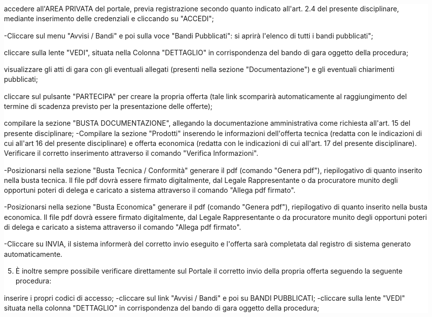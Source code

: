 accedere all'AREA PRIVATA del portale, previa registrazione secondo quanto indicato all'art. 2.4 del presente disciplinare, mediante inserimento delle credenziali e cliccando su "ACCEDI";

-Cliccare sul menu "Avvisi / Bandi" e poi sulla voce "Bandi Pubblicati": si aprirà l'elenco di tutti i bandi pubblicati";

cliccare sulla lente "VEDI", situata nella Colonna "DETTAGLIO" in corrispondenza del bando di gara oggetto della procedura;

visualizzare gli atti di gara con gli eventuali allegati (presenti nella sezione "Documentazione") e gli eventuali chiarimenti pubblicati;

cliccare sul pulsante "PARTECIPA" per creare la propria offerta (tale link scomparirà automaticamente al raggiungimento del termine di scadenza previsto per la presentazione delle offerte);

compilare la sezione "BUSTA DOCUMENTAZIONE", allegando la documentazione amministrativa come richiesta all'art. 15 del presente disciplinare; -Compilare la sezione "Prodotti" inserendo le informazioni dell'offerta tecnica (redatta con le indicazioni di cui all'art 16 del presente disciplinare) e offerta economica (redatta con le indicazioni di cui all'art. 17 del presente disciplinare). Verificare il corretto inserimento attraverso il comando "Verifica Informazioni".

-Posizionarsi nella sezione "Busta Tecnica / Conformità" generare il pdf (comando "Genera pdf"), riepilogativo di quanto inserito nella busta tecnica. Il file pdf dovrà essere firmato digitalmente, dal Legale Rappresentante o da procuratore munito degli opportuni poteri di delega e caricato a sistema attraverso il comando "Allega pdf firmato".

-Posizionarsi nella sezione "Busta Economica" generare il pdf (comando "Genera pdf"), riepilogativo di quanto inserito nella busta economica. Il file pdf dovrà essere firmato digitalmente, dal Legale Rappresentante o da procuratore munito degli opportuni poteri di delega e caricato a sistema attraverso il comando "Allega pdf firmato".

-Cliccare su INVIA, il sistema informerà del corretto invio eseguito e l'offerta sarà completata dal registro di sistema generato automaticamente.

5. È inoltre sempre possibile verificare direttamente sul Portale il corretto invio della propria offerta seguendo la seguente procedura:

inserire i propri codici di accesso; -cliccare sul link "Avvisi / Bandi" e poi su BANDI PUBBLICATI; -cliccare sulla lente "VEDI" situata nella colonna "DETTAGLIO" in corrispondenza del bando di gara oggetto della procedura;

